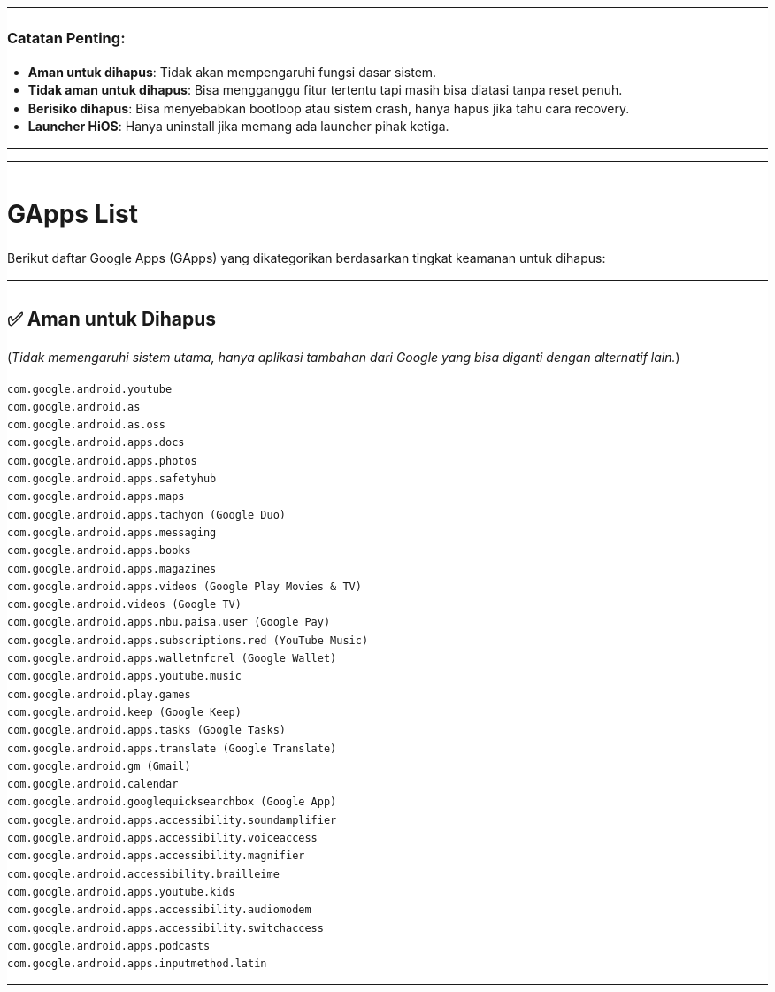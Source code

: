 
---

### **Catatan Penting**:
- **Aman untuk dihapus**: Tidak akan mempengaruhi fungsi dasar sistem.
- **Tidak aman untuk dihapus**: Bisa mengganggu fitur tertentu tapi masih bisa diatasi tanpa reset penuh.
- **Berisiko dihapus**: Bisa menyebabkan bootloop atau sistem crash, hanya hapus jika tahu cara recovery.
- **Launcher HiOS**: Hanya uninstall jika memang ada launcher pihak ketiga.

***
***

# GApps List
Berikut daftar Google Apps (GApps) yang dikategorikan berdasarkan tingkat keamanan untuk dihapus:

---

## **✅ Aman untuk Dihapus**  
(*Tidak memengaruhi sistem utama, hanya aplikasi tambahan dari Google yang bisa diganti dengan alternatif lain.*)  
```
com.google.android.youtube
com.google.android.as
com.google.android.as.oss
com.google.android.apps.docs
com.google.android.apps.photos
com.google.android.apps.safetyhub
com.google.android.apps.maps
com.google.android.apps.tachyon (Google Duo)
com.google.android.apps.messaging
com.google.android.apps.books
com.google.android.apps.magazines
com.google.android.apps.videos (Google Play Movies & TV)
com.google.android.videos (Google TV)
com.google.android.apps.nbu.paisa.user (Google Pay)
com.google.android.apps.subscriptions.red (YouTube Music)
com.google.android.apps.walletnfcrel (Google Wallet)
com.google.android.apps.youtube.music
com.google.android.play.games
com.google.android.keep (Google Keep)
com.google.android.apps.tasks (Google Tasks)
com.google.android.apps.translate (Google Translate)
com.google.android.gm (Gmail)
com.google.android.calendar
com.google.android.googlequicksearchbox (Google App)
com.google.android.apps.accessibility.soundamplifier
com.google.android.apps.accessibility.voiceaccess
com.google.android.apps.accessibility.magnifier
com.google.android.accessibility.brailleime
com.google.android.apps.youtube.kids
com.google.android.apps.accessibility.audiomodem
com.google.android.apps.accessibility.switchaccess
com.google.android.apps.podcasts
com.google.android.apps.inputmethod.latin
```

---